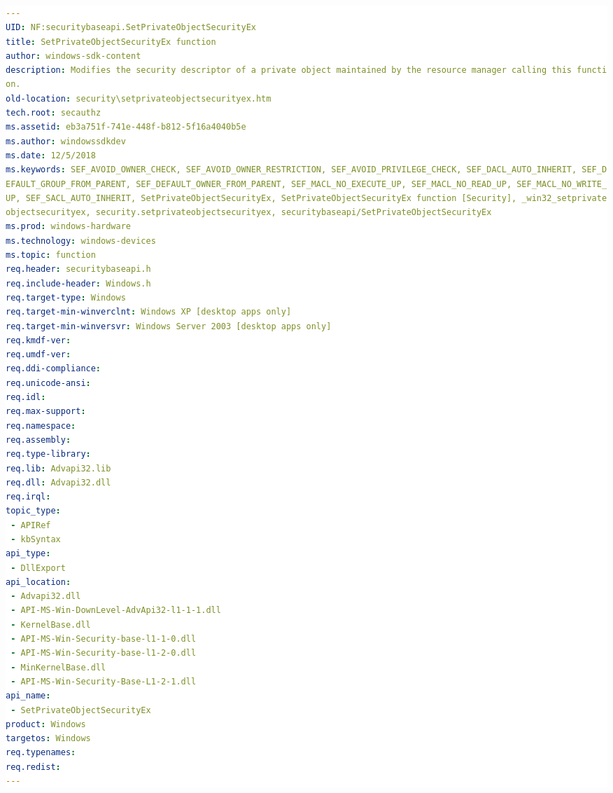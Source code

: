 ```yaml
---
UID: NF:securitybaseapi.SetPrivateObjectSecurityEx
title: SetPrivateObjectSecurityEx function
author: windows-sdk-content
description: Modifies the security descriptor of a private object maintained by the resource manager calling this function.
old-location: security\setprivateobjectsecurityex.htm
tech.root: secauthz
ms.assetid: eb3a751f-741e-448f-b812-5f16a4040b5e
ms.author: windowssdkdev
ms.date: 12/5/2018
ms.keywords: SEF_AVOID_OWNER_CHECK, SEF_AVOID_OWNER_RESTRICTION, SEF_AVOID_PRIVILEGE_CHECK, SEF_DACL_AUTO_INHERIT, SEF_DEFAULT_GROUP_FROM_PARENT, SEF_DEFAULT_OWNER_FROM_PARENT, SEF_MACL_NO_EXECUTE_UP, SEF_MACL_NO_READ_UP, SEF_MACL_NO_WRITE_UP, SEF_SACL_AUTO_INHERIT, SetPrivateObjectSecurityEx, SetPrivateObjectSecurityEx function [Security], _win32_setprivateobjectsecurityex, security.setprivateobjectsecurityex, securitybaseapi/SetPrivateObjectSecurityEx
ms.prod: windows-hardware
ms.technology: windows-devices
ms.topic: function
req.header: securitybaseapi.h
req.include-header: Windows.h
req.target-type: Windows
req.target-min-winverclnt: Windows XP [desktop apps only]
req.target-min-winversvr: Windows Server 2003 [desktop apps only]
req.kmdf-ver: 
req.umdf-ver: 
req.ddi-compliance: 
req.unicode-ansi: 
req.idl: 
req.max-support: 
req.namespace: 
req.assembly: 
req.type-library: 
req.lib: Advapi32.lib
req.dll: Advapi32.dll
req.irql: 
topic_type:
 - APIRef
 - kbSyntax
api_type:
 - DllExport
api_location:
 - Advapi32.dll
 - API-MS-Win-DownLevel-AdvApi32-l1-1-1.dll
 - KernelBase.dll
 - API-MS-Win-Security-base-l1-1-0.dll
 - API-MS-Win-Security-base-l1-2-0.dll
 - MinKernelBase.dll
 - API-MS-Win-Security-Base-L1-2-1.dll
api_name:
 - SetPrivateObjectSecurityEx
product: Windows
targetos: Windows
req.typenames: 
req.redist: 
---
```
